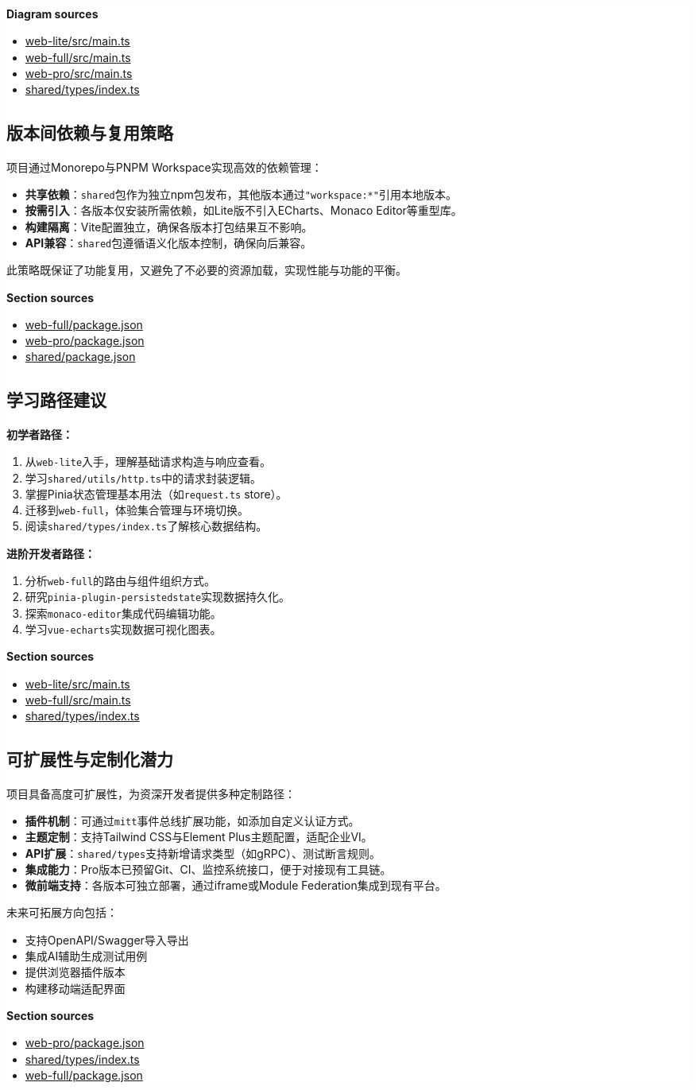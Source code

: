 **Diagram sources**
- [web-lite/src/main.ts](file://packages/web-lite/src/main.ts#L1-L21)
- [web-full/src/main.ts](file://packages/web-full/src/main.ts#L1-L21)
- [web-pro/src/main.ts](file://packages/web-pro/src/main.ts#L1-L65)
- [shared/types/index.ts](file://packages/shared/types/index.ts#L1-L991)

## 版本间依赖与复用策略

项目通过Monorepo与PNPM Workspace实现高效的依赖管理：
- **共享依赖**：`shared`包作为独立npm包发布，其他版本通过`"workspace:*"`引用本地版本。
- **按需引入**：各版本仅安装所需依赖，如Lite版不引入ECharts、Monaco Editor等重型库。
- **构建隔离**：Vite配置独立，确保各版本打包结果互不影响。
- **API兼容**：`shared`包遵循语义化版本控制，确保向后兼容。

此策略既保证了功能复用，又避免了不必要的资源加载，实现性能与功能的平衡。

**Section sources**
- [web-full/package.json](file://packages/web-full/package.json#L1-L63)
- [web-pro/package.json](file://packages/web-pro/package.json#L1-L38)
- [shared/package.json](file://packages/shared/package.json#L1-L22)

## 学习路径建议

**初学者路径：**
1. 从`web-lite`入手，理解基础请求构造与响应查看。
2. 学习`shared/utils/http.ts`中的请求封装逻辑。
3. 掌握Pinia状态管理基本用法（如`request.ts` store）。
4. 迁移到`web-full`，体验集合管理与环境切换。
5. 阅读`shared/types/index.ts`了解核心数据结构。

**进阶开发者路径：**
1. 分析`web-full`的路由与组件组织方式。
2. 研究`pinia-plugin-persistedstate`实现数据持久化。
3. 探索`monaco-editor`集成代码编辑功能。
4. 学习`vue-echarts`实现数据可视化图表。

**Section sources**
- [web-lite/src/main.ts](file://packages/web-lite/src/main.ts#L1-L21)
- [web-full/src/main.ts](file://packages/web-full/src/main.ts#L1-L21)
- [shared/types/index.ts](file://packages/shared/types/index.ts#L1-L991)

## 可扩展性与定制化潜力

项目具备高度可扩展性，为资深开发者提供多种定制路径：
- **插件机制**：可通过`mitt`事件总线扩展功能，如添加自定义认证方式。
- **主题定制**：支持Tailwind CSS与Element Plus主题配置，适配企业VI。
- **API扩展**：`shared/types`支持新增请求类型（如gRPC）、测试断言规则。
- **集成能力**：Pro版本已预留Git、CI、监控系统接口，便于对接现有工具链。
- **微前端支持**：各版本可独立部署，通过iframe或Module Federation集成到现有平台。

未来可拓展方向包括：
- 支持OpenAPI/Swagger导入导出
- 集成AI辅助生成测试用例
- 提供浏览器插件版本
- 构建移动端适配界面

**Section sources**
- [web-pro/package.json](file://packages/web-pro/package.json#L1-L38)
- [shared/types/index.ts](file://packages/shared/types/index.ts#L1-L991)
- [web-full/package.json](file://packages/web-full/package.json#L1-L63)